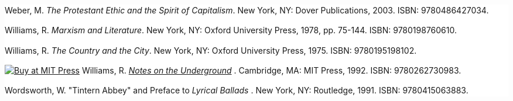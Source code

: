 Weber, M. _The Protestant Ethic and the Spirit of Capitalism_. New York, NY: Dover Publications, 2003. ISBN: 9780486427034.

Williams, R. _Marxism and Literature_. New York, NY: Oxford University Press, 1978, pp. 75-144. ISBN: 9780198760610.

Williams, R. _The Country and the City_. New York, NY: Oxford University Press, 1975. ISBN: 9780195198102.

[![Buy at MIT Press](/images/mp_logo.gif)](https://mitpress.mit.edu/9780262730983) Williams, R. [_Notes on the Underground_](https://mitpress.mit.edu/9780262730983) . Cambridge, MA: MIT Press, 1992. ISBN: 9780262730983.

Wordsworth, W. "Tintern Abbey" and Preface to _Lyrical Ballads_ . New York, NY: Routledge, 1991. ISBN: 9780415063883.